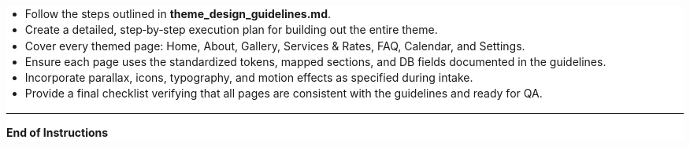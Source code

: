 * Follow the steps outlined in **theme\_design\_guidelines.md**.
* Create a detailed, step‑by‑step execution plan for building out the entire theme.
* Cover every themed page: Home, About, Gallery, Services & Rates, FAQ, Calendar, and Settings.
* Ensure each page uses the standardized tokens, mapped sections, and DB fields documented in the guidelines.
* Incorporate parallax, icons, typography, and motion effects as specified during intake.
* Provide a final checklist verifying that all pages are consistent with the guidelines and ready for QA.

---

**End of Instructions**
